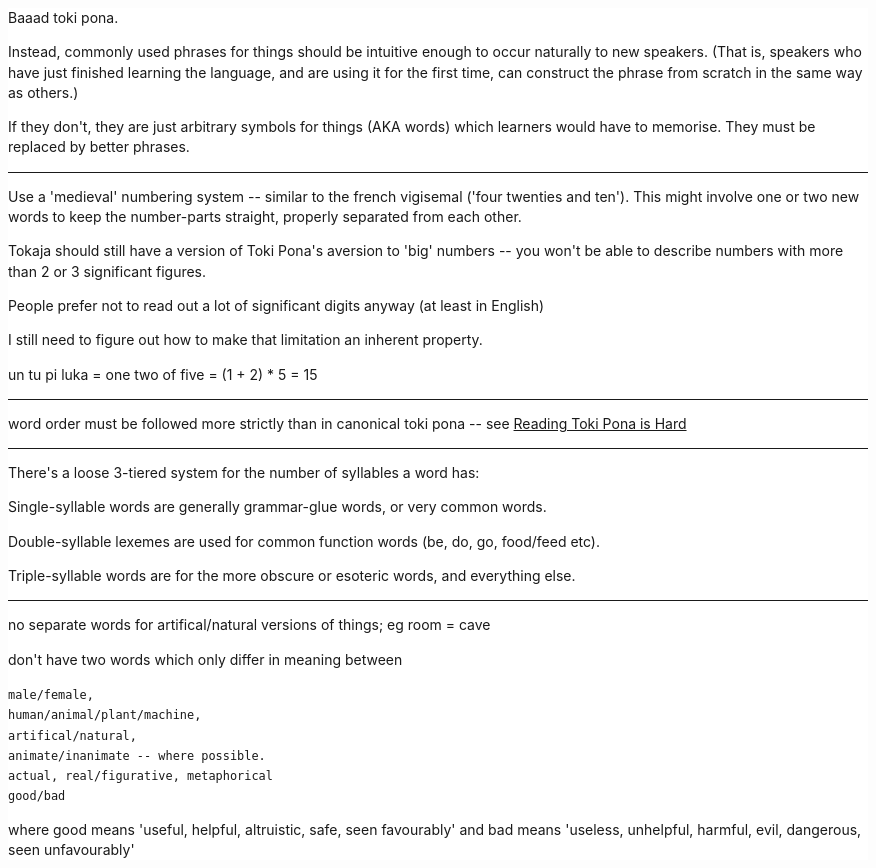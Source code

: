 Baaad toki pona. 

Instead, commonly used phrases for things should be intuitive enough to occur naturally to new speakers.
(That is, speakers who have just finished learning the language, and are using it for the first time,
can construct the phrase from scratch in the same way as others.)

If they don't, they are just arbitrary symbols for things (AKA words) which learners would have to memorise.
They must be replaced by better phrases.

------

Use a 'medieval' numbering system -- similar to the french vigisemal ('four twenties and ten').
This might involve one or two new words to keep the number-parts straight,
properly separated from each other.

Tokaja should still have a version of Toki Pona's aversion to 'big' numbers -- 
you won't be able to describe numbers with more than 2 or 3 significant figures.

People prefer not to read out a lot of significant digits anyway (at least in English)

I still need to figure out how to make that limitation an inherent property.

un tu pi luka = one two of five = (1 + 2) * 5 = 15

-------

word order must be followed more strictly than in canonical toki pona -- 
see [Reading Toki Pona is Hard](http://www.suburbandestiny.com/?p=845)

-----

There's a loose 3-tiered system for the number of syllables a word has:

Single-syllable words are generally grammar-glue words, or very common words.

Double-syllable lexemes are used for common function words (be, do, go, food/feed etc).

Triple-syllable words are for the more obscure or esoteric words, and everything else.

-----

no separate words for artifical/natural versions of things; eg room = cave

don't have two words which only differ in meaning between

```
male/female,
human/animal/plant/machine,
artifical/natural,
animate/inanimate -- where possible.
actual, real/figurative, metaphorical
good/bad
```

where good means 'useful, helpful, altruistic, safe, seen favourably'
and bad means 'useless, unhelpful, harmful, evil, dangerous, seen unfavourably'
